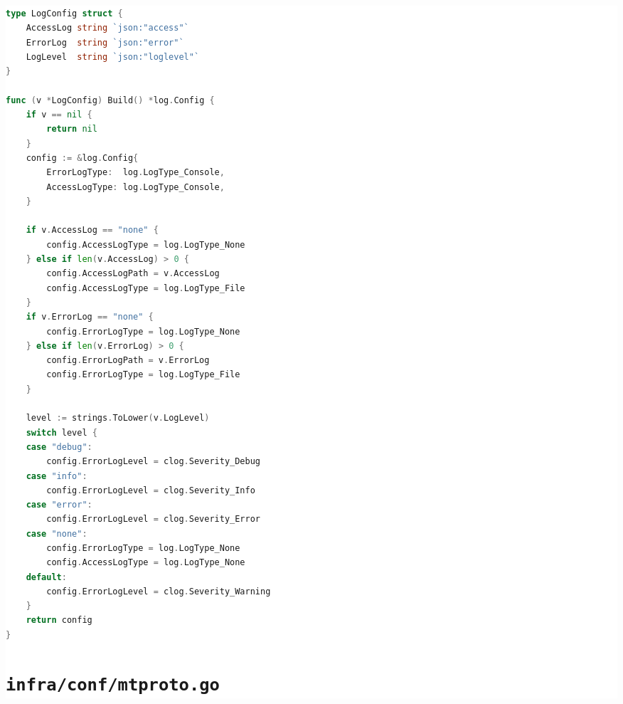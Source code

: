 
```go
type LogConfig struct {
	AccessLog string `json:"access"`
	ErrorLog  string `json:"error"`
	LogLevel  string `json:"loglevel"`
}

func (v *LogConfig) Build() *log.Config {
	if v == nil {
		return nil
	}
	config := &log.Config{
		ErrorLogType:  log.LogType_Console,
		AccessLogType: log.LogType_Console,
	}

	if v.AccessLog == "none" {
		config.AccessLogType = log.LogType_None
	} else if len(v.AccessLog) > 0 {
		config.AccessLogPath = v.AccessLog
		config.AccessLogType = log.LogType_File
	}
	if v.ErrorLog == "none" {
		config.ErrorLogType = log.LogType_None
	} else if len(v.ErrorLog) > 0 {
		config.ErrorLogPath = v.ErrorLog
		config.ErrorLogType = log.LogType_File
	}

	level := strings.ToLower(v.LogLevel)
	switch level {
	case "debug":
		config.ErrorLogLevel = clog.Severity_Debug
	case "info":
		config.ErrorLogLevel = clog.Severity_Info
	case "error":
		config.ErrorLogLevel = clog.Severity_Error
	case "none":
		config.ErrorLogType = log.LogType_None
		config.AccessLogType = log.LogType_None
	default:
		config.ErrorLogLevel = clog.Severity_Warning
	}
	return config
}

```

# `infra/conf/mtproto.go`
